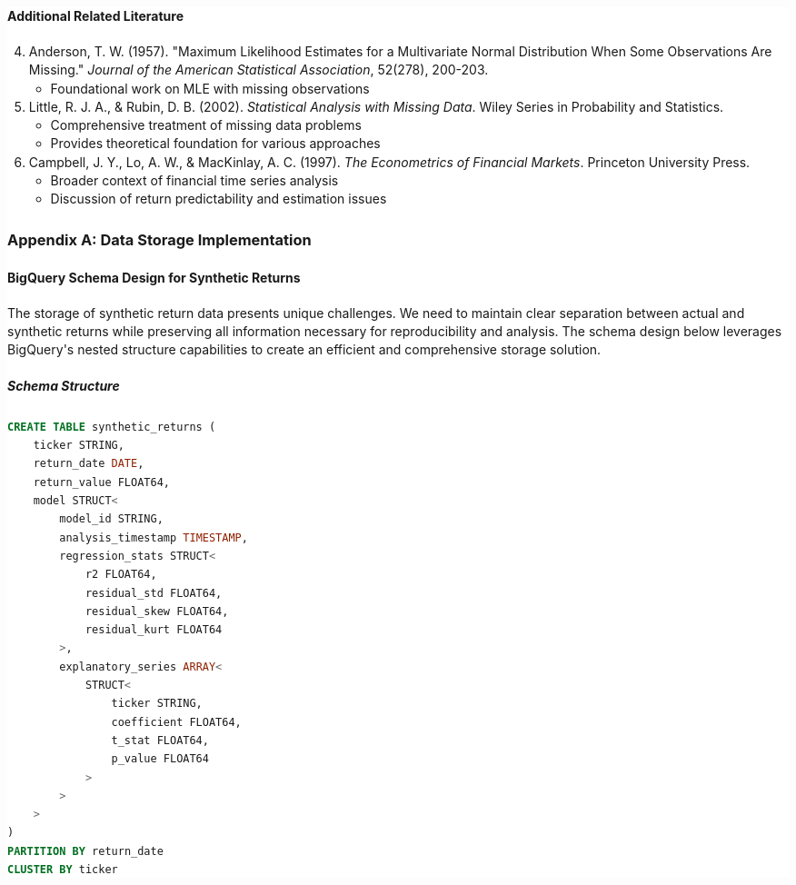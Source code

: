 #### Additional Related Literature

4.  Anderson, T. W. (1957). "Maximum Likelihood Estimates for a
    Multivariate Normal Distribution When Some Observations Are
    Missing." *Journal of the American Statistical Association*,
    52(278), 200-203.
    -   Foundational work on MLE with missing observations
5.  Little, R. J. A., & Rubin, D. B. (2002). *Statistical Analysis with
    Missing Data*. Wiley Series in Probability and Statistics.
    -   Comprehensive treatment of missing data problems
    -   Provides theoretical foundation for various approaches
6.  Campbell, J. Y., Lo, A. W., & MacKinlay, A. C. (1997). *The
    Econometrics of Financial Markets*. Princeton University Press.
    -   Broader context of financial time series analysis
    -   Discussion of return predictability and estimation issues

### Appendix A: Data Storage Implementation

#### BigQuery Schema Design for Synthetic Returns

The storage of synthetic return data presents unique challenges. We need
to maintain clear separation between actual and synthetic returns while
preserving all information necessary for reproducibility and analysis.
The schema design below leverages BigQuery's nested structure
capabilities to create an efficient and comprehensive storage solution.

##### Schema Structure

``` sql
CREATE TABLE synthetic_returns (
    ticker STRING,
    return_date DATE,
    return_value FLOAT64,
    model STRUCT<
        model_id STRING,
        analysis_timestamp TIMESTAMP,
        regression_stats STRUCT<
            r2 FLOAT64,
            residual_std FLOAT64,
            residual_skew FLOAT64,
            residual_kurt FLOAT64
        >,
        explanatory_series ARRAY<
            STRUCT<
                ticker STRING,
                coefficient FLOAT64,
                t_stat FLOAT64,
                p_value FLOAT64
            >
        >
    >
)
PARTITION BY return_date
CLUSTER BY ticker
```
